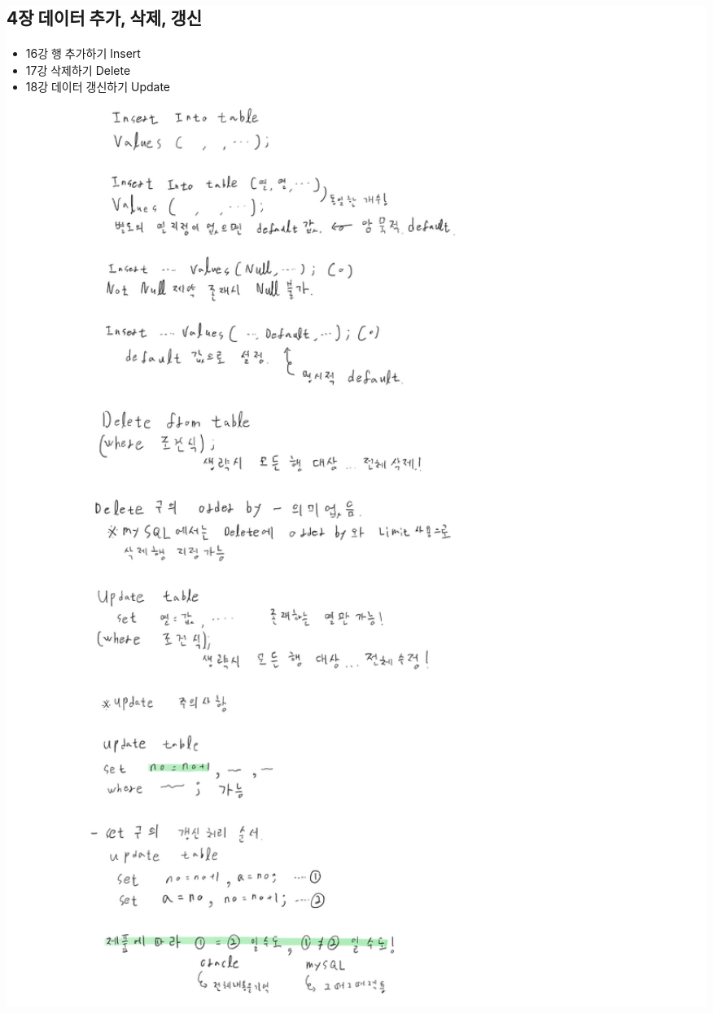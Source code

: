 ## 4장 데이터 추가, 삭제, 갱신
- 16강 행 추가하기 Insert
- 17강 삭제하기 Delete
- 18강 데이터 갱신하기 Update 

<img src="./Image/SqlFirstSteps/16.png" width="75%" height="75%">
